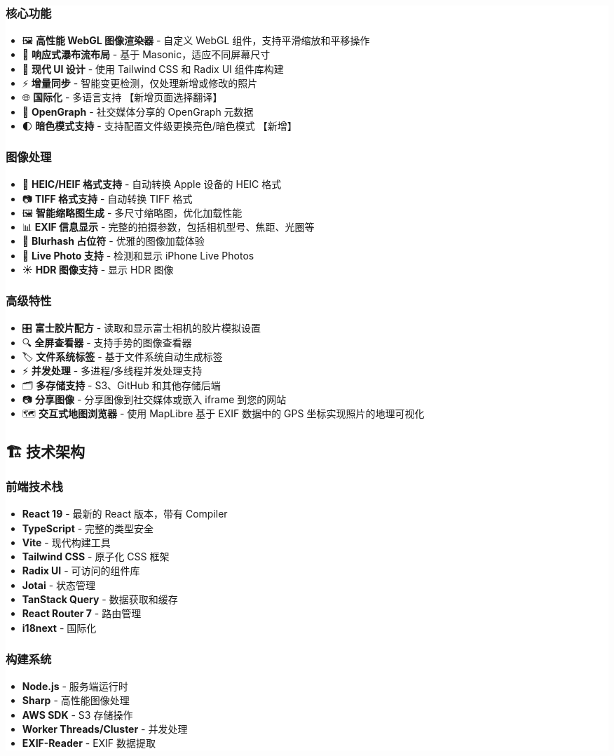 ### 核心功能

- 🖼️ **高性能 WebGL 图像渲染器** - 自定义 WebGL 组件，支持平滑缩放和平移操作
- 📱 **响应式瀑布流布局** - 基于 Masonic，适应不同屏幕尺寸
- 🎨 **现代 UI 设计** - 使用 Tailwind CSS 和 Radix UI 组件库构建
- ⚡ **增量同步** - 智能变更检测，仅处理新增或修改的照片
- 🌐 **国际化** - 多语言支持 【新增页面选择翻译】
- 🔗 **OpenGraph** - 社交媒体分享的 OpenGraph 元数据
- 🌓 **暗色模式支持** - 支持配置文件级更换亮色/暗色模式 【新增】

### 图像处理

- 🔄 **HEIC/HEIF 格式支持** - 自动转换 Apple 设备的 HEIC 格式
- 📷 **TIFF 格式支持** - 自动转换 TIFF 格式
- 🖼️ **智能缩略图生成** - 多尺寸缩略图，优化加载性能
- 📊 **EXIF 信息显示** - 完整的拍摄参数，包括相机型号、焦距、光圈等
- 🌈 **Blurhash 占位符** - 优雅的图像加载体验
- 📱 **Live Photo 支持** - 检测和显示 iPhone Live Photos
- ☀️ **HDR 图像支持** - 显示 HDR 图像

### 高级特性

- 🎛️ **富士胶片配方** - 读取和显示富士相机的胶片模拟设置
- 🔍 **全屏查看器** - 支持手势的图像查看器
- 🏷️ **文件系统标签** - 基于文件系统自动生成标签
- ⚡ **并发处理** - 多进程/多线程并发处理支持
- 🗂️ **多存储支持** - S3、GitHub 和其他存储后端
- 📷 **分享图像** - 分享图像到社交媒体或嵌入 iframe 到您的网站
- 🗺️ **交互式地图浏览器** - 使用 MapLibre 基于 EXIF 数据中的 GPS 坐标实现照片的地理可视化

## 🏗️ 技术架构

### 前端技术栈

- **React 19** - 最新的 React 版本，带有 Compiler
- **TypeScript** - 完整的类型安全
- **Vite** - 现代构建工具
- **Tailwind CSS** - 原子化 CSS 框架
- **Radix UI** - 可访问的组件库
- **Jotai** - 状态管理
- **TanStack Query** - 数据获取和缓存
- **React Router 7** - 路由管理
- **i18next** - 国际化

### 构建系统

- **Node.js** - 服务端运行时
- **Sharp** - 高性能图像处理
- **AWS SDK** - S3 存储操作
- **Worker Threads/Cluster** - 并发处理
- **EXIF-Reader** - EXIF 数据提取
